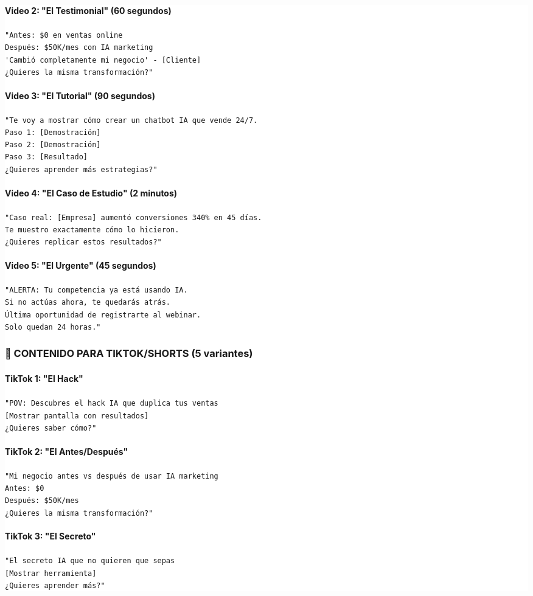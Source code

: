 #### **Video 2: "El Testimonial" (60 segundos)**
```
"Antes: $0 en ventas online
Después: $50K/mes con IA marketing
'Cambió completamente mi negocio' - [Cliente]
¿Quieres la misma transformación?"
```

#### **Video 3: "El Tutorial" (90 segundos)**
```
"Te voy a mostrar cómo crear un chatbot IA que vende 24/7.
Paso 1: [Demostración]
Paso 2: [Demostración]
Paso 3: [Resultado]
¿Quieres aprender más estrategias?"
```

#### **Video 4: "El Caso de Estudio" (2 minutos)**
```
"Caso real: [Empresa] aumentó conversiones 340% en 45 días.
Te muestro exactamente cómo lo hicieron.
¿Quieres replicar estos resultados?"
```

#### **Video 5: "El Urgente" (45 segundos)**
```
"ALERTA: Tu competencia ya está usando IA.
Si no actúas ahora, te quedarás atrás.
Última oportunidad de registrarte al webinar.
Solo quedan 24 horas."
```

### **📱 CONTENIDO PARA TIKTOK/SHORTS (5 variantes)**

#### **TikTok 1: "El Hack"**
```
"POV: Descubres el hack IA que duplica tus ventas
[Mostrar pantalla con resultados]
¿Quieres saber cómo?"
```

#### **TikTok 2: "El Antes/Después"**
```
"Mi negocio antes vs después de usar IA marketing
Antes: $0
Después: $50K/mes
¿Quieres la misma transformación?"
```

#### **TikTok 3: "El Secreto"**
```
"El secreto IA que no quieren que sepas
[Mostrar herramienta]
¿Quieres aprender más?"
```
